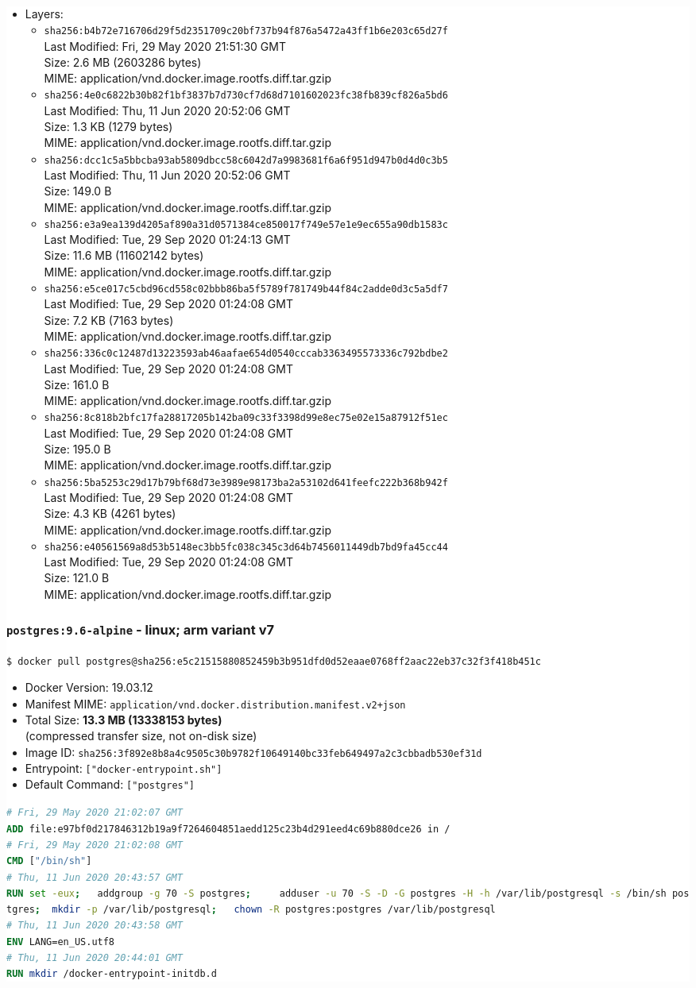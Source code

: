 -	Layers:
	-	`sha256:b4b72e716706d29f5d2351709c20bf737b94f876a5472a43ff1b6e203c65d27f`  
		Last Modified: Fri, 29 May 2020 21:51:30 GMT  
		Size: 2.6 MB (2603286 bytes)  
		MIME: application/vnd.docker.image.rootfs.diff.tar.gzip
	-	`sha256:4e0c6822b30b82f1bf3837b7d730cf7d68d7101602023fc38fb839cf826a5bd6`  
		Last Modified: Thu, 11 Jun 2020 20:52:06 GMT  
		Size: 1.3 KB (1279 bytes)  
		MIME: application/vnd.docker.image.rootfs.diff.tar.gzip
	-	`sha256:dcc1c5a5bbcba93ab5809dbcc58c6042d7a9983681f6a6f951d947b0d4d0c3b5`  
		Last Modified: Thu, 11 Jun 2020 20:52:06 GMT  
		Size: 149.0 B  
		MIME: application/vnd.docker.image.rootfs.diff.tar.gzip
	-	`sha256:e3a9ea139d4205af890a31d0571384ce850017f749e57e1e9ec655a90db1583c`  
		Last Modified: Tue, 29 Sep 2020 01:24:13 GMT  
		Size: 11.6 MB (11602142 bytes)  
		MIME: application/vnd.docker.image.rootfs.diff.tar.gzip
	-	`sha256:e5ce017c5cbd96cd558c02bbb86ba5f5789f781749b44f84c2adde0d3c5a5df7`  
		Last Modified: Tue, 29 Sep 2020 01:24:08 GMT  
		Size: 7.2 KB (7163 bytes)  
		MIME: application/vnd.docker.image.rootfs.diff.tar.gzip
	-	`sha256:336c0c12487d13223593ab46aafae654d0540cccab3363495573336c792bdbe2`  
		Last Modified: Tue, 29 Sep 2020 01:24:08 GMT  
		Size: 161.0 B  
		MIME: application/vnd.docker.image.rootfs.diff.tar.gzip
	-	`sha256:8c818b2bfc17fa28817205b142ba09c33f3398d99e8ec75e02e15a87912f51ec`  
		Last Modified: Tue, 29 Sep 2020 01:24:08 GMT  
		Size: 195.0 B  
		MIME: application/vnd.docker.image.rootfs.diff.tar.gzip
	-	`sha256:5ba5253c29d17b79bf68d73e3989e98173ba2a53102d641feefc222b368b942f`  
		Last Modified: Tue, 29 Sep 2020 01:24:08 GMT  
		Size: 4.3 KB (4261 bytes)  
		MIME: application/vnd.docker.image.rootfs.diff.tar.gzip
	-	`sha256:e40561569a8d53b5148ec3bb5fc038c345c3d64b7456011449db7bd9fa45cc44`  
		Last Modified: Tue, 29 Sep 2020 01:24:08 GMT  
		Size: 121.0 B  
		MIME: application/vnd.docker.image.rootfs.diff.tar.gzip

### `postgres:9.6-alpine` - linux; arm variant v7

```console
$ docker pull postgres@sha256:e5c21515880852459b3b951dfd0d52eaae0768ff2aac22eb37c32f3f418b451c
```

-	Docker Version: 19.03.12
-	Manifest MIME: `application/vnd.docker.distribution.manifest.v2+json`
-	Total Size: **13.3 MB (13338153 bytes)**  
	(compressed transfer size, not on-disk size)
-	Image ID: `sha256:3f892e8b8a4c9505c30b9782f10649140bc33feb649497a2c3cbbadb530ef31d`
-	Entrypoint: `["docker-entrypoint.sh"]`
-	Default Command: `["postgres"]`

```dockerfile
# Fri, 29 May 2020 21:02:07 GMT
ADD file:e97bf0d217846312b19a9f7264604851aedd125c23b4d291eed4c69b880dce26 in / 
# Fri, 29 May 2020 21:02:08 GMT
CMD ["/bin/sh"]
# Thu, 11 Jun 2020 20:43:57 GMT
RUN set -eux; 	addgroup -g 70 -S postgres; 	adduser -u 70 -S -D -G postgres -H -h /var/lib/postgresql -s /bin/sh postgres; 	mkdir -p /var/lib/postgresql; 	chown -R postgres:postgres /var/lib/postgresql
# Thu, 11 Jun 2020 20:43:58 GMT
ENV LANG=en_US.utf8
# Thu, 11 Jun 2020 20:44:01 GMT
RUN mkdir /docker-entrypoint-initdb.d
```